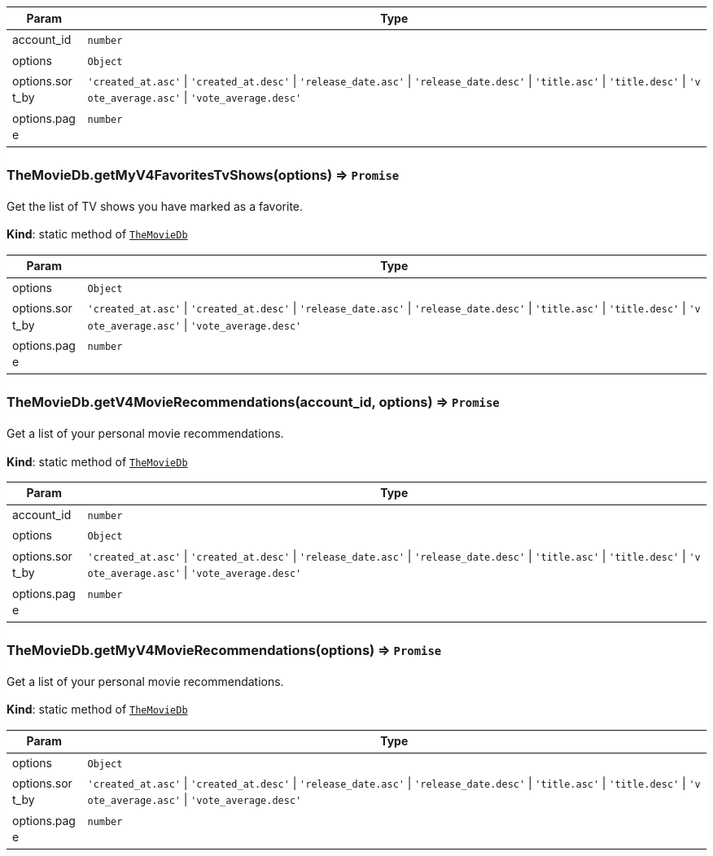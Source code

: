 | Param | Type |
| --- | --- |
| account_id | <code>number</code> | 
| options | <code>Object</code> | 
| options.sort_by | <code>&#x27;created\_at.asc&#x27;</code> \| <code>&#x27;created\_at.desc&#x27;</code> \| <code>&#x27;release\_date.asc&#x27;</code> \| <code>&#x27;release\_date.desc&#x27;</code> \| <code>&#x27;title.asc&#x27;</code> \| <code>&#x27;title.desc&#x27;</code> \| <code>&#x27;vote\_average.asc&#x27;</code> \| <code>&#x27;vote\_average.desc&#x27;</code> | 
| options.page | <code>number</code> | 

<a name="TheMovieDb.getMyV4FavoritesTvShows"></a>

### TheMovieDb.getMyV4FavoritesTvShows(options) ⇒ <code>Promise</code>
Get the list of TV shows you have marked as a favorite.

**Kind**: static method of [<code>TheMovieDb</code>](#TheMovieDb)  

| Param | Type |
| --- | --- |
| options | <code>Object</code> | 
| options.sort_by | <code>&#x27;created\_at.asc&#x27;</code> \| <code>&#x27;created\_at.desc&#x27;</code> \| <code>&#x27;release\_date.asc&#x27;</code> \| <code>&#x27;release\_date.desc&#x27;</code> \| <code>&#x27;title.asc&#x27;</code> \| <code>&#x27;title.desc&#x27;</code> \| <code>&#x27;vote\_average.asc&#x27;</code> \| <code>&#x27;vote\_average.desc&#x27;</code> | 
| options.page | <code>number</code> | 

<a name="TheMovieDb.getV4MovieRecommendations"></a>

### TheMovieDb.getV4MovieRecommendations(account_id, options) ⇒ <code>Promise</code>
Get a list of your personal movie recommendations.

**Kind**: static method of [<code>TheMovieDb</code>](#TheMovieDb)  

| Param | Type |
| --- | --- |
| account_id | <code>number</code> | 
| options | <code>Object</code> | 
| options.sort_by | <code>&#x27;created\_at.asc&#x27;</code> \| <code>&#x27;created\_at.desc&#x27;</code> \| <code>&#x27;release\_date.asc&#x27;</code> \| <code>&#x27;release\_date.desc&#x27;</code> \| <code>&#x27;title.asc&#x27;</code> \| <code>&#x27;title.desc&#x27;</code> \| <code>&#x27;vote\_average.asc&#x27;</code> \| <code>&#x27;vote\_average.desc&#x27;</code> | 
| options.page | <code>number</code> | 

<a name="TheMovieDb.getMyV4MovieRecommendations"></a>

### TheMovieDb.getMyV4MovieRecommendations(options) ⇒ <code>Promise</code>
Get a list of your personal movie recommendations.

**Kind**: static method of [<code>TheMovieDb</code>](#TheMovieDb)  

| Param | Type |
| --- | --- |
| options | <code>Object</code> | 
| options.sort_by | <code>&#x27;created\_at.asc&#x27;</code> \| <code>&#x27;created\_at.desc&#x27;</code> \| <code>&#x27;release\_date.asc&#x27;</code> \| <code>&#x27;release\_date.desc&#x27;</code> \| <code>&#x27;title.asc&#x27;</code> \| <code>&#x27;title.desc&#x27;</code> \| <code>&#x27;vote\_average.asc&#x27;</code> \| <code>&#x27;vote\_average.desc&#x27;</code> | 
| options.page | <code>number</code> | 

